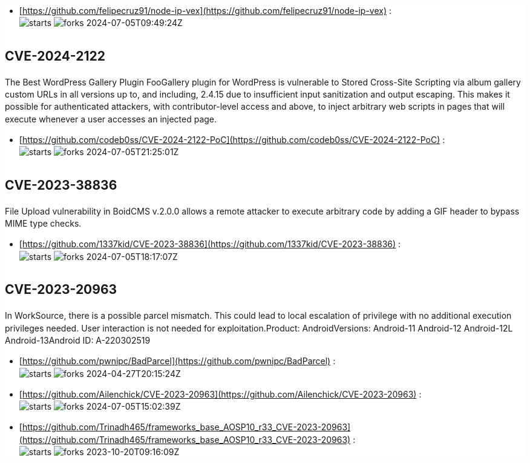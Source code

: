 - [https://github.com/felipecruz91/node-ip-vex](https://github.com/felipecruz91/node-ip-vex) :  
![starts](https://img.shields.io/github/stars/felipecruz91/node-ip-vex.svg) 
![forks](https://img.shields.io/github/forks/felipecruz91/node-ip-vex.svg) 
2024-07-05T09:49:24Z

## CVE-2024-2122
 The Best WordPress Gallery Plugin  FooGallery plugin for WordPress is vulnerable to Stored Cross-Site Scripting via album gallery custom URLs in all versions up to, and including, 2.4.15 due to insufficient input sanitization and output escaping. This makes it possible for authenticated attackers, with contributor-level access and above, to inject arbitrary web scripts in pages that will execute whenever a user accesses an injected page.

- [https://github.com/codeb0ss/CVE-2024-2122-PoC](https://github.com/codeb0ss/CVE-2024-2122-PoC) :  
![starts](https://img.shields.io/github/stars/codeb0ss/CVE-2024-2122-PoC.svg) 
![forks](https://img.shields.io/github/forks/codeb0ss/CVE-2024-2122-PoC.svg) 
2024-07-05T21:25:01Z

## CVE-2023-38836
 File Upload vulnerability in BoidCMS v.2.0.0 allows a remote attacker to execute arbitrary code by adding a GIF header to bypass MIME type checks.

- [https://github.com/1337kid/CVE-2023-38836](https://github.com/1337kid/CVE-2023-38836) :  
![starts](https://img.shields.io/github/stars/1337kid/CVE-2023-38836.svg) 
![forks](https://img.shields.io/github/forks/1337kid/CVE-2023-38836.svg) 
2024-07-05T18:17:07Z

## CVE-2023-20963
 In WorkSource, there is a possible parcel mismatch. This could lead to local escalation of privilege with no additional execution privileges needed. User interaction is not needed for exploitation.Product: AndroidVersions: Android-11 Android-12 Android-12L Android-13Android ID: A-220302519

- [https://github.com/pwnipc/BadParcel](https://github.com/pwnipc/BadParcel) :  
![starts](https://img.shields.io/github/stars/pwnipc/BadParcel.svg) 
![forks](https://img.shields.io/github/forks/pwnipc/BadParcel.svg) 
2024-04-27T20:15:24Z

- [https://github.com/Ailenchick/CVE-2023-20963](https://github.com/Ailenchick/CVE-2023-20963) :  
![starts](https://img.shields.io/github/stars/Ailenchick/CVE-2023-20963.svg) 
![forks](https://img.shields.io/github/forks/Ailenchick/CVE-2023-20963.svg) 
2024-07-05T15:02:39Z

- [https://github.com/Trinadh465/frameworks_base_AOSP10_r33_CVE-2023-20963](https://github.com/Trinadh465/frameworks_base_AOSP10_r33_CVE-2023-20963) :  
![starts](https://img.shields.io/github/stars/Trinadh465/frameworks_base_AOSP10_r33_CVE-2023-20963.svg) 
![forks](https://img.shields.io/github/forks/Trinadh465/frameworks_base_AOSP10_r33_CVE-2023-20963.svg) 
2023-10-20T09:16:09Z
